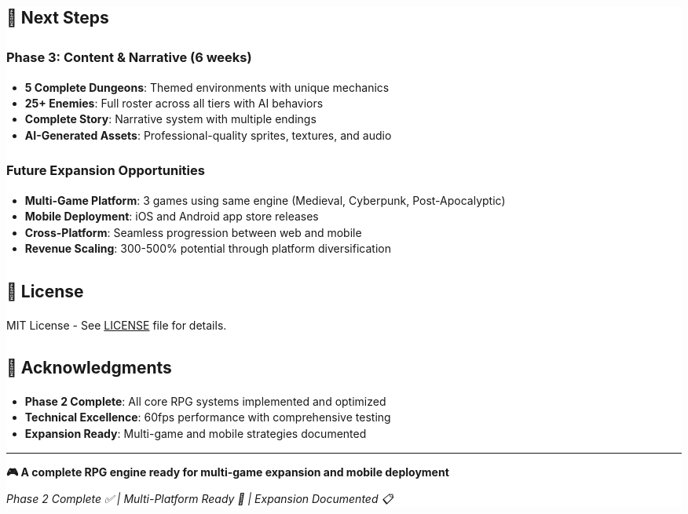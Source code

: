 ## 🚀 Next Steps

### Phase 3: Content & Narrative (6 weeks)
- **5 Complete Dungeons**: Themed environments with unique mechanics
- **25+ Enemies**: Full roster across all tiers with AI behaviors
- **Complete Story**: Narrative system with multiple endings
- **AI-Generated Assets**: Professional-quality sprites, textures, and audio

### Future Expansion Opportunities
- **Multi-Game Platform**: 3 games using same engine (Medieval, Cyberpunk, Post-Apocalyptic)
- **Mobile Deployment**: iOS and Android app store releases
- **Cross-Platform**: Seamless progression between web and mobile
- **Revenue Scaling**: 300-500% potential through platform diversification

## 📝 License

MIT License - See [LICENSE](LICENSE) file for details.

## 🙏 Acknowledgments

- **Phase 2 Complete**: All core RPG systems implemented and optimized
- **Technical Excellence**: 60fps performance with comprehensive testing
- **Expansion Ready**: Multi-game and mobile strategies documented

---

**🎮 A complete RPG engine ready for multi-game expansion and mobile deployment**

*Phase 2 Complete ✅ | Multi-Platform Ready 📱 | Expansion Documented 📋*